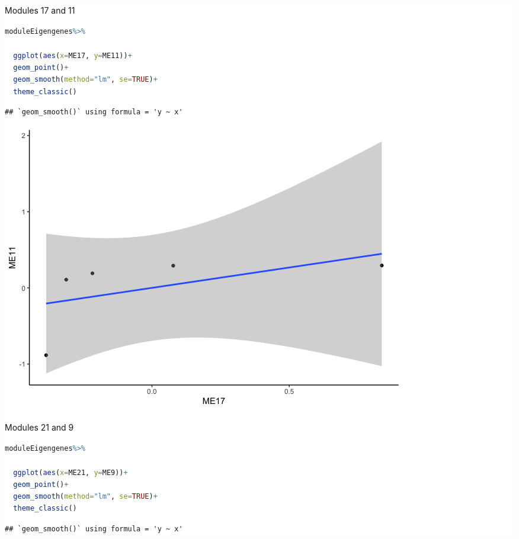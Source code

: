 
Modules 17 and 11

``` r
moduleEigengenes%>%
  
  ggplot(aes(x=ME17, y=ME11))+
  geom_point()+
  geom_smooth(method="lm", se=TRUE)+
  theme_classic()
```

    ## `geom_smooth()` using formula = 'y ~ x'

![](10-Ptuh-mRNA-lncRNA-correlation-networks_files/figure-gfm/unnamed-chunk-28-1.png)

Modules 21 and 9

``` r
moduleEigengenes%>%
  
  ggplot(aes(x=ME21, y=ME9))+
  geom_point()+
  geom_smooth(method="lm", se=TRUE)+
  theme_classic()
```

    ## `geom_smooth()` using formula = 'y ~ x'
